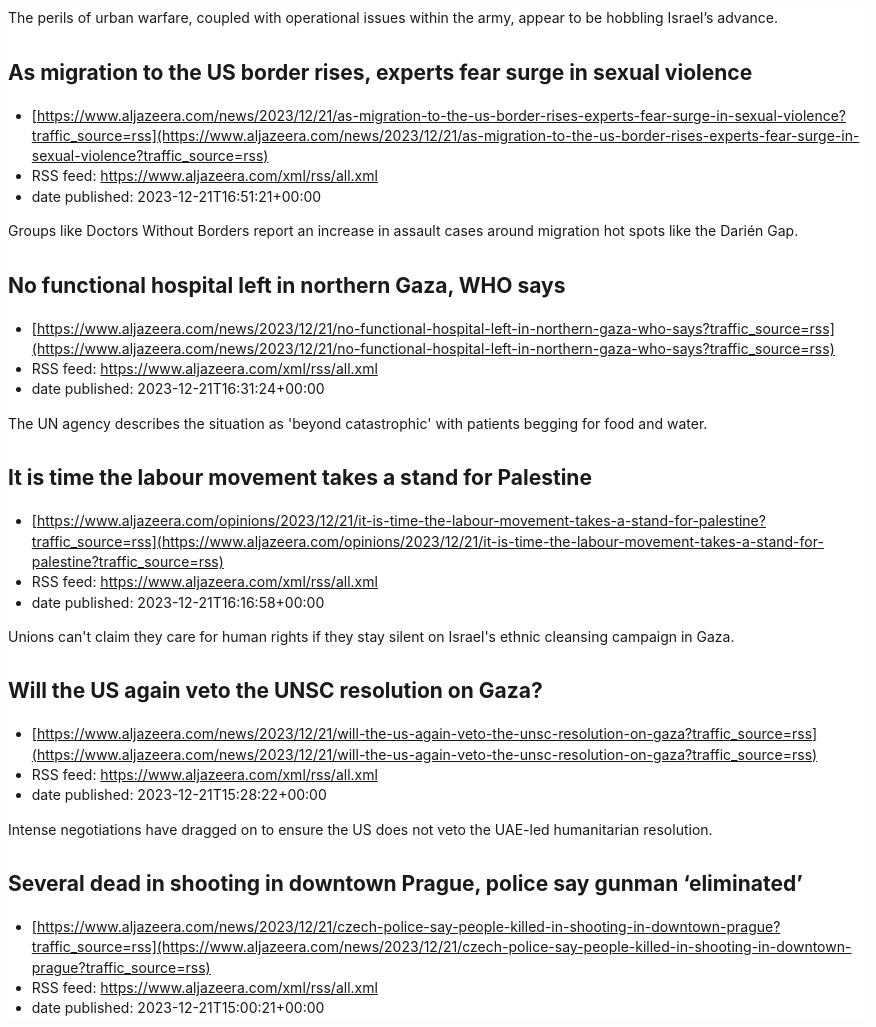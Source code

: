 The perils of urban warfare, coupled with operational issues within the army, appear to be hobbling Israel’s advance.

## As migration to the US border rises, experts fear surge in sexual violence
 - [https://www.aljazeera.com/news/2023/12/21/as-migration-to-the-us-border-rises-experts-fear-surge-in-sexual-violence?traffic_source=rss](https://www.aljazeera.com/news/2023/12/21/as-migration-to-the-us-border-rises-experts-fear-surge-in-sexual-violence?traffic_source=rss)
 - RSS feed: https://www.aljazeera.com/xml/rss/all.xml
 - date published: 2023-12-21T16:51:21+00:00

Groups like Doctors Without Borders report an increase in assault cases around migration hot spots like the Darién Gap.

## No functional hospital left in northern Gaza, WHO says
 - [https://www.aljazeera.com/news/2023/12/21/no-functional-hospital-left-in-northern-gaza-who-says?traffic_source=rss](https://www.aljazeera.com/news/2023/12/21/no-functional-hospital-left-in-northern-gaza-who-says?traffic_source=rss)
 - RSS feed: https://www.aljazeera.com/xml/rss/all.xml
 - date published: 2023-12-21T16:31:24+00:00

The UN agency describes the situation as &#039;beyond catastrophic&#039; with patients begging for food and water.

## It is time the labour movement takes a stand for Palestine
 - [https://www.aljazeera.com/opinions/2023/12/21/it-is-time-the-labour-movement-takes-a-stand-for-palestine?traffic_source=rss](https://www.aljazeera.com/opinions/2023/12/21/it-is-time-the-labour-movement-takes-a-stand-for-palestine?traffic_source=rss)
 - RSS feed: https://www.aljazeera.com/xml/rss/all.xml
 - date published: 2023-12-21T16:16:58+00:00

Unions can&#039;t claim they care for human rights if they stay silent on Israel&#039;s ethnic cleansing campaign in Gaza.

## Will the US again veto the UNSC resolution on Gaza?
 - [https://www.aljazeera.com/news/2023/12/21/will-the-us-again-veto-the-unsc-resolution-on-gaza?traffic_source=rss](https://www.aljazeera.com/news/2023/12/21/will-the-us-again-veto-the-unsc-resolution-on-gaza?traffic_source=rss)
 - RSS feed: https://www.aljazeera.com/xml/rss/all.xml
 - date published: 2023-12-21T15:28:22+00:00

Intense negotiations have dragged on to ensure the US does not veto the UAE-led humanitarian resolution.

## Several dead in shooting in downtown Prague, police say gunman ‘eliminated’
 - [https://www.aljazeera.com/news/2023/12/21/czech-police-say-people-killed-in-shooting-in-downtown-prague?traffic_source=rss](https://www.aljazeera.com/news/2023/12/21/czech-police-say-people-killed-in-shooting-in-downtown-prague?traffic_source=rss)
 - RSS feed: https://www.aljazeera.com/xml/rss/all.xml
 - date published: 2023-12-21T15:00:21+00:00
